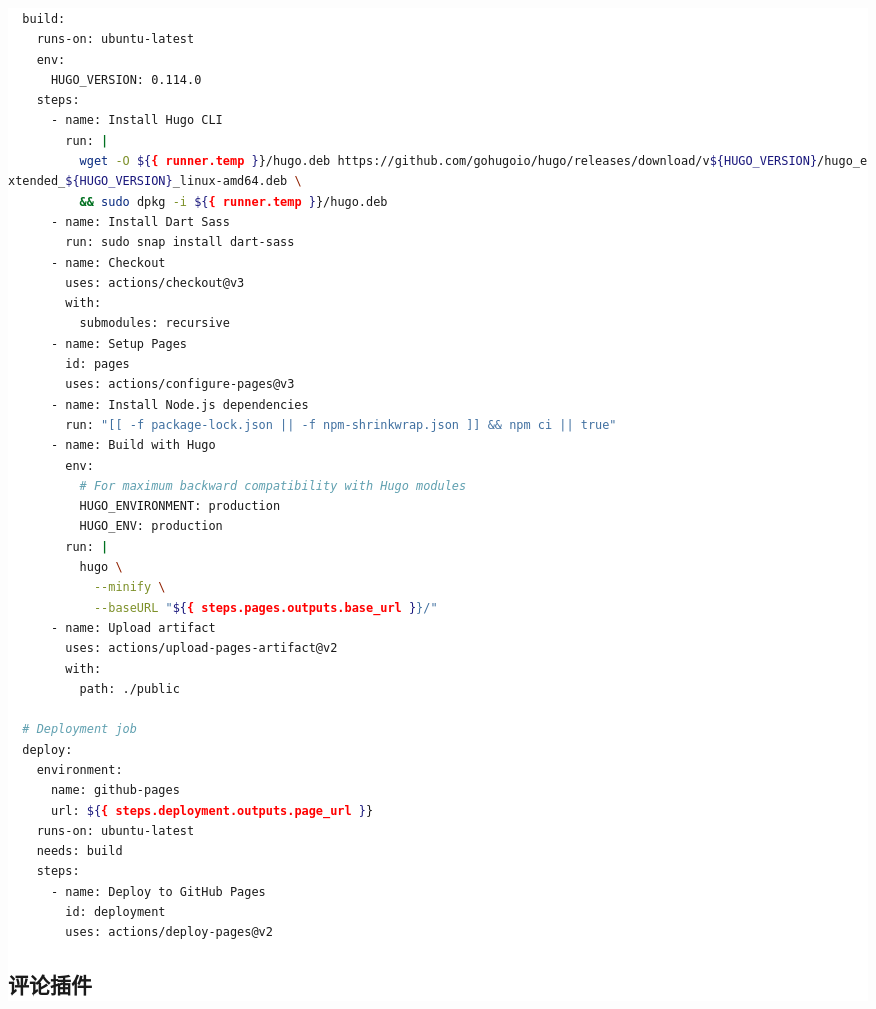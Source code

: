 ``` bash
  build:
    runs-on: ubuntu-latest
    env:
      HUGO_VERSION: 0.114.0
    steps:
      - name: Install Hugo CLI
        run: |
          wget -O ${{ runner.temp }}/hugo.deb https://github.com/gohugoio/hugo/releases/download/v${HUGO_VERSION}/hugo_extended_${HUGO_VERSION}_linux-amd64.deb \
          && sudo dpkg -i ${{ runner.temp }}/hugo.deb
      - name: Install Dart Sass
        run: sudo snap install dart-sass
      - name: Checkout
        uses: actions/checkout@v3
        with:
          submodules: recursive
      - name: Setup Pages
        id: pages
        uses: actions/configure-pages@v3
      - name: Install Node.js dependencies
        run: "[[ -f package-lock.json || -f npm-shrinkwrap.json ]] && npm ci || true"
      - name: Build with Hugo
        env:
          # For maximum backward compatibility with Hugo modules
          HUGO_ENVIRONMENT: production
          HUGO_ENV: production
        run: |
          hugo \
            --minify \
            --baseURL "${{ steps.pages.outputs.base_url }}/"
      - name: Upload artifact
        uses: actions/upload-pages-artifact@v2
        with:
          path: ./public

  # Deployment job
  deploy:
    environment:
      name: github-pages
      url: ${{ steps.deployment.outputs.page_url }}
    runs-on: ubuntu-latest
    needs: build
    steps:
      - name: Deploy to GitHub Pages
        id: deployment
        uses: actions/deploy-pages@v2

```



## 评论插件
